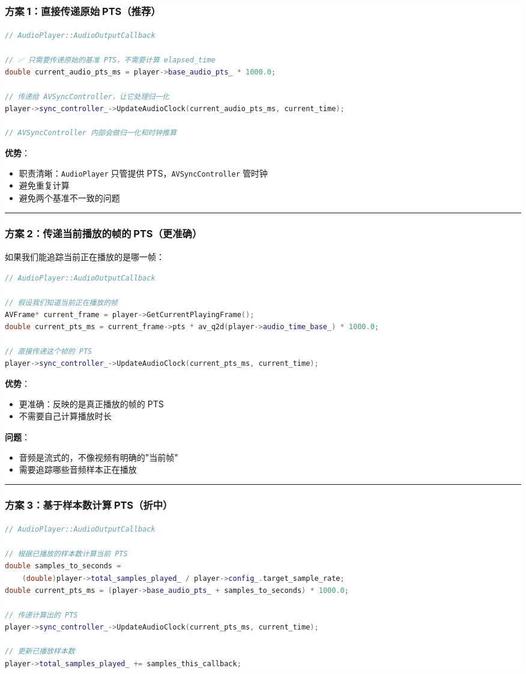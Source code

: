 ### 方案 1：直接传递原始 PTS（推荐）

```cpp
// AudioPlayer::AudioOutputCallback

// ✅ 只需要传递原始的基准 PTS，不需要计算 elapsed_time
double current_audio_pts_ms = player->base_audio_pts_ * 1000.0;

// 传递给 AVSyncController，让它处理归一化
player->sync_controller_->UpdateAudioClock(current_audio_pts_ms, current_time);

// AVSyncController 内部会做归一化和时钟推算
```

**优势**：
- 职责清晰：`AudioPlayer` 只管提供 PTS，`AVSyncController` 管时钟
- 避免重复计算
- 避免两个基准不一致的问题

---

### 方案 2：传递当前播放的帧的 PTS（更准确）

如果我们能追踪当前正在播放的是哪一帧：

```cpp
// AudioPlayer::AudioOutputCallback

// 假设我们知道当前正在播放的帧
AVFrame* current_frame = player->GetCurrentPlayingFrame();
double current_pts_ms = current_frame->pts * av_q2d(player->audio_time_base_) * 1000.0;

// 直接传递这个帧的 PTS
player->sync_controller_->UpdateAudioClock(current_pts_ms, current_time);
```

**优势**：
- 更准确：反映的是真正播放的帧的 PTS
- 不需要自己计算播放时长

**问题**：
- 音频是流式的，不像视频有明确的"当前帧"
- 需要追踪哪些音频样本正在播放

---

### 方案 3：基于样本数计算 PTS（折中）

```cpp
// AudioPlayer::AudioOutputCallback

// 根据已播放的样本数计算当前 PTS
double samples_to_seconds = 
    (double)player->total_samples_played_ / player->config_.target_sample_rate;
double current_pts_ms = (player->base_audio_pts_ + samples_to_seconds) * 1000.0;

// 传递计算出的 PTS
player->sync_controller_->UpdateAudioClock(current_pts_ms, current_time);

// 更新已播放样本数
player->total_samples_played_ += samples_this_callback;
```
